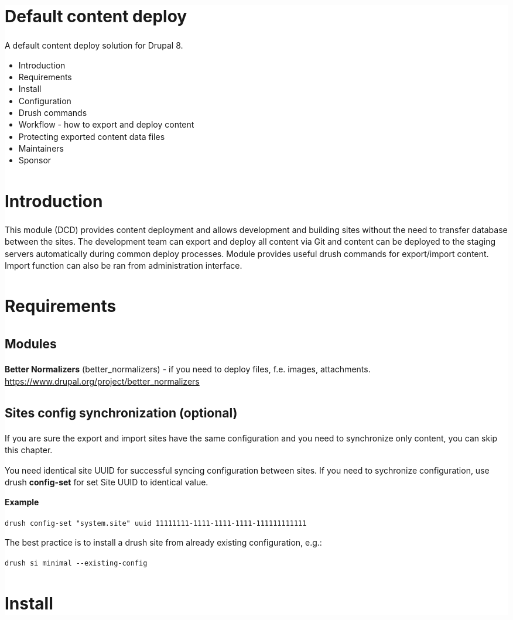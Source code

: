 # Default content deploy
A default content deploy solution for Drupal 8.


- Introduction
- Requirements
- Install
- Configuration
- Drush commands
- Workflow - how to export and deploy content
- Protecting exported content data files
- Maintainers
- Sponsor


# Introduction

This module (DCD) provides content deployment and allows development
and building sites without the need to transfer database between the sites.
The development team can export and deploy all content via Git and content
can be deployed to the staging servers automatically during common deploy
processes. Module provides useful drush commands for export/import content.
Import function can also be ran from administration interface.

# Requirements

## Modules
**Better Normalizers** (better_normalizers) - if you need to deploy files,
  f.e. images, attachments.
https://www.drupal.org/project/better_normalizers

## Sites config synchronization (optional)

If you are sure the export and import sites have the same configuration and you
need to synchronize only content, you can skip this chapter.

You need identical site UUID for successful syncing configuration between sites.
If you need to sychronize configuration, use drush **config-set**
for set Site UUID to identical value.

**Example**

    drush config-set "system.site" uuid 11111111-1111-1111-1111-111111111111

The best practice is to install a drush site from already existing configuration,
e.g.:

    drush si minimal --existing-config


# Install

